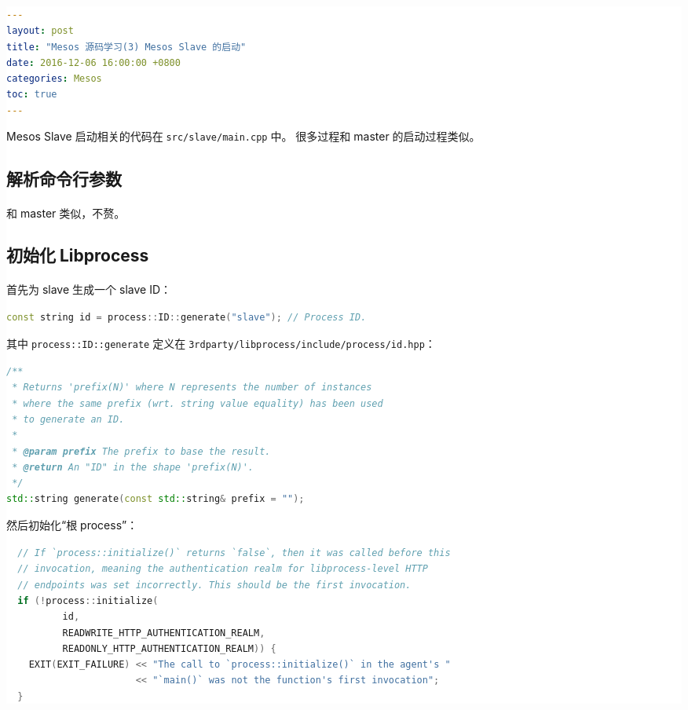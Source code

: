 ```yaml
---
layout: post
title: "Mesos 源码学习(3) Mesos Slave 的启动"
date: 2016-12-06 16:00:00 +0800
categories: Mesos
toc: true
---
```



Mesos Slave 启动相关的代码在 `src/slave/main.cpp` 中。
很多过程和 master 的启动过程类似。

## 解析命令行参数

和 master 类似，不赘。

## 初始化 Libprocess

首先为 slave 生成一个 slave ID：

```c++
const string id = process::ID::generate("slave"); // Process ID.
```

其中 `process::ID::generate` 定义在 `3rdparty/libprocess/include/process/id.hpp`：

```c++
/**
 * Returns 'prefix(N)' where N represents the number of instances
 * where the same prefix (wrt. string value equality) has been used
 * to generate an ID.
 *
 * @param prefix The prefix to base the result.
 * @return An "ID" in the shape 'prefix(N)'.
 */
std::string generate(const std::string& prefix = "");
```

然后初始化“根 process”：

```c++
  // If `process::initialize()` returns `false`, then it was called before this
  // invocation, meaning the authentication realm for libprocess-level HTTP
  // endpoints was set incorrectly. This should be the first invocation.
  if (!process::initialize(
          id,
          READWRITE_HTTP_AUTHENTICATION_REALM,
          READONLY_HTTP_AUTHENTICATION_REALM)) {
    EXIT(EXIT_FAILURE) << "The call to `process::initialize()` in the agent's "
                       << "`main()` was not the function's first invocation";
  }
```
